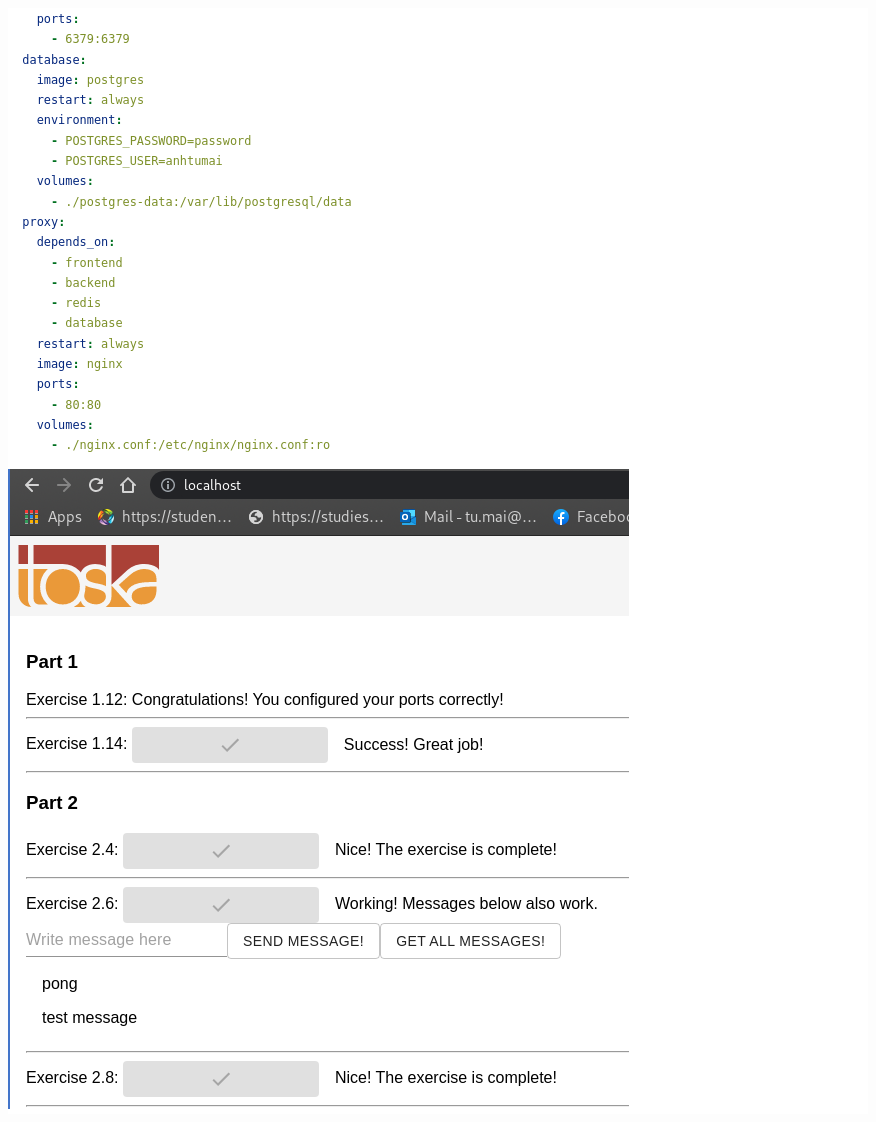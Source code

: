 ```yaml
    ports:
      - 6379:6379
  database:
    image: postgres
    restart: always
    environment:
      - POSTGRES_PASSWORD=password
      - POSTGRES_USER=anhtumai
    volumes:
      - ./postgres-data:/var/lib/postgresql/data
  proxy:
    depends_on:
      - frontend
      - backend
      - redis
      - database
    restart: always
    image: nginx
    ports:
      - 80:80
    volumes:
      - ./nginx.conf:/etc/nginx/nginx.conf:ro
```

![Screenshot](screenshots/ex10.png)
